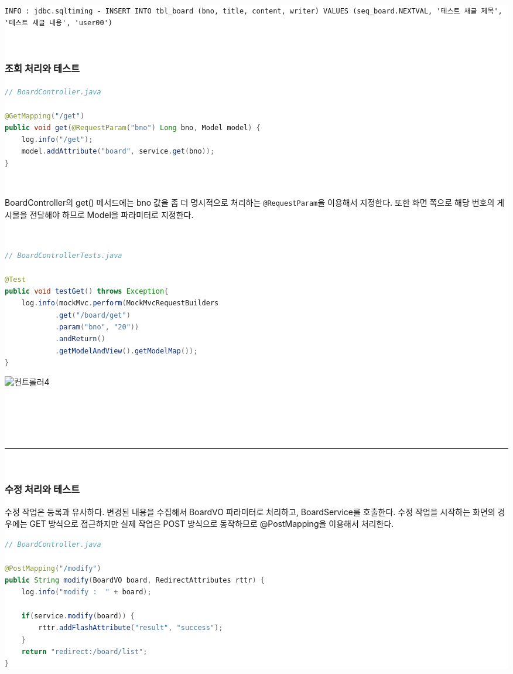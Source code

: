 ```
INFO : jdbc.sqltiming - INSERT INTO tbl_board (bno, title, content, writer) VALUES (seq_board.NEXTVAL, '테스트 새글 제목', 
'테스트 새글 내용', 'user00') 
```

<br>


### 조회 처리와 테스트

```java
// BoardController.java

@GetMapping("/get")
public void get(@RequestParam("bno") Long bno, Model model) {
    log.info("/get");
    model.addAttribute("board", service.get(bno));
}
```

<br>

BoardController의 get() 메서드에는 bno 값을 좀 더 명시적으로 처리하는 `@RequestParam`을 이용해서 지정한다. 또한 화면 쪽으로 해당 번호의 게시물을 전달해야 하므로 Model을 파라미터로 지정한다. <br>


<br>

```java
// BoardControllerTests.java

@Test
public void testGet() throws Exception{
    log.info(mockMvc.perform(MockMvcRequestBuilders
            .get("/board/get")
            .param("bno", "20"))
            .andReturn()
            .getModelAndView().getModelMap());
}
```

![컨트롤러4](https://user-images.githubusercontent.com/70805241/120074004-472ea500-c0cd-11eb-88ac-04f2bcbd4f47.png)

<br>

<br><br>

------------

<br>

### 수정 처리와 테스트

수정 작업은 등록과 유사하다. 변경된 내용을 수집해서 BoardVO 파라미터로 처리하고, BoardService를 호출한다. 수정 작업을 시작하는 화면의 경우에는 GET 방식으로 접근하지만 실제 작업은 POST 방식으로 동작하므로 @PostMapping을 이용해서 처리한다. <br>

```java
// BoardController.java

@PostMapping("/modify")
public String modify(BoardVO board, RedirectAttributes rttr) {
    log.info("modify :  " + board);
    
    if(service.modify(board)) {
        rttr.addFlashAttribute("result", "success");
    }
    return "redirect:/board/list";
}
```
